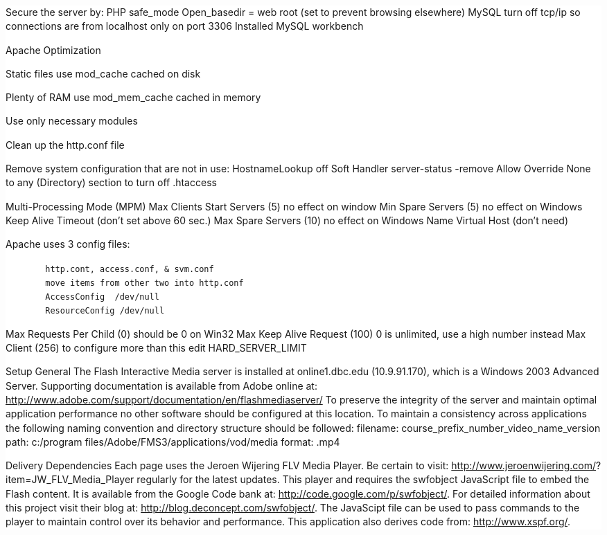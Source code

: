 Secure the server by:
PHP safe_mode
Open_basedir = web root (set to prevent browsing elsewhere)
MySQL turn off tcp/ip so connections are from localhost only on port 3306
Installed MySQL workbench
 
 
Apache Optimization
 
Static files use              mod_cache               cached on disk
 
Plenty of RAM use      mod_mem_cache              cached in memory
 
Use only necessary modules
 
Clean up the http.conf file
 
Remove system configuration that are not in use:
   HostnameLookup      off
   Soft Handler       server-status     -remove
   Allow Override None     to any (Directory) section to turn off .htaccess
 
Multi-Processing Mode (MPM)
   Max Clients                                                  Start Servers (5) no effect on window
   Min Spare Servers (5) no effect on Windows     Keep Alive Timeout (don’t set above 60 sec.)
   Max Spare Servers (10) no effect on Windows   Name Virtual Host (don’t need)
 
Apache uses 3 config files:
 
            http.cont, access.conf, & svm.conf
            move items from other two into http.conf
            AccessConfig  /dev/null
            ResourceConfig /dev/null
 
 
 
 
Max Requests Per Child                  (0)      should be 0 on Win32
Max Keep Alive Request    (100)   0 is unlimited, use a high number instead
Max Client                         (256)   to configure more than this edit HARD_SERVER_LIMIT
 
 
 
 Setup
General
The Flash Interactive Media server is installed at online1.dbc.edu (10.9.91.170), which is a Windows 2003 Advanced Server. Supporting documentation is available from Adobe online at: http://www.adobe.com/support/documentation/en/flashmediaserver/
To preserve the integrity of the server and maintain optimal application performance no other software should be configured at this location. To maintain a consistency across applications the following naming convention and directory structure should be followed:
filename: course_prefix_number_video_name_version
path: c:/program files/Adobe/FMS3/applications/vod/media format: .mp4

Delivery Dependencies
Each page uses the Jeroen Wijering FLV Media Player. Be certain to visit: http://www.jeroenwijering.com/? item=JW_FLV_Media_Player regularly for the latest updates. This player and requires the swfobject JavaScript file to embed the Flash content. It is available from the Google Code bank at: http://code.google.com/p/swfobject/. For detailed information about this project visit their blog at: http://blog.deconcept.com/swfobject/. The JavaScipt file can be used to pass commands to the player to maintain control over its behavior and performance. This application also derives code from: http://www.xspf.org/.
